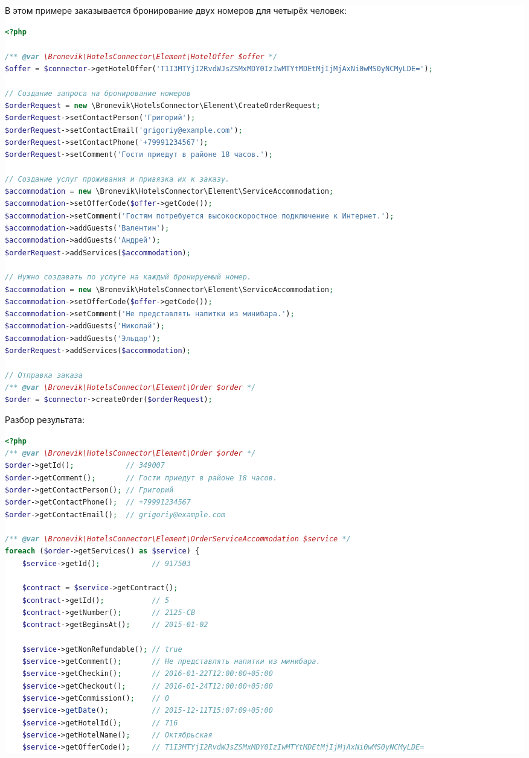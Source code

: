 В этом примере заказывается бронирование двух номеров для четырёх человек:

```php
<?php

/** @var \Bronevik\HotelsConnector\Element\HotelOffer $offer */
$offer = $connector->getHotelOffer('T1I3MTYjI2RvdWJsZSMxMDY0IzIwMTYtMDEtMjIjMjAxNi0wMS0yNCMyLDE=');

// Создание запроса на бронирование номеров
$orderRequest = new \Bronevik\HotelsConnector\Element\CreateOrderRequest;
$orderRequest->setContactPerson('Григорий');
$orderRequest->setContactEmail('grigoriy@example.com');
$orderRequest->setContactPhone('+79991234567');
$orderRequest->setComment('Гости приедут в районе 18 часов.');

// Создание услуг проживания и привязка их к заказу.
$accommodation = new \Bronevik\HotelsConnector\Element\ServiceAccommodation;
$accommodation->setOfferCode($offer->getCode());
$accommodation->setComment('Гостям потребуется высокоскоростное подключение к Интернет.');
$accommodation->addGuests('Валентин');
$accommodation->addGuests('Андрей');
$orderRequest->addServices($accommodation);

// Нужно создавать по услуге на каждый бронируемый номер.
$accommodation = new \Bronevik\HotelsConnector\Element\ServiceAccommodation;
$accommodation->setOfferCode($offer->getCode());
$accommodation->setComment('Не представлять напитки из минибара.');
$accommodation->addGuests('Николай');
$accommodation->addGuests('Эльдар');
$orderRequest->addServices($accommodation);

// Отправка заказа
/** @var \Bronevik\HotelsConnector\Element\Order $order */
$order = $connector->createOrder($orderRequest);
```

Разбор результата:

```php
<?php
/** @var \Bronevik\HotelsConnector\Element\Order $order */
$order->getId();            // 349007
$order->getComment();       // Гости приедут в районе 18 часов.
$order->getContactPerson(); // Григорий
$order->getContactPhone();  // +79991234567
$order->getContactEmail();  // grigoriy@example.com

/** @var \Bronevik\HotelsConnector\Element\OrderServiceAccommodation $service */
foreach ($order->getServices() as $service) {
    $service->getId();            // 917503
    
    $contract = $service->getContract();
    $contract->getId();           // 5
    $contract->getNumber();       // 2125-СВ
    $contract->getBeginsAt();     // 2015-01-02
    
    $service->getNonRefundable(); // true
    $service->getComment();       // Не представлять напитки из минибара.
    $service->getCheckin();       // 2016-01-22T12:00:00+05:00
    $service->getCheckout();      // 2016-01-24T12:00:00+05:00
    $service->getCommission();    // 0
    $service->getDate();          // 2015-12-11T15:07:09+05:00
    $service->getHotelId();       // 716
    $service->getHotelName();     // Октябрьская
    $service->getOfferCode();     // T1I3MTYjI2RvdWJsZSMxMDY0IzIwMTYtMDEtMjIjMjAxNi0wMS0yNCMyLDE=
```